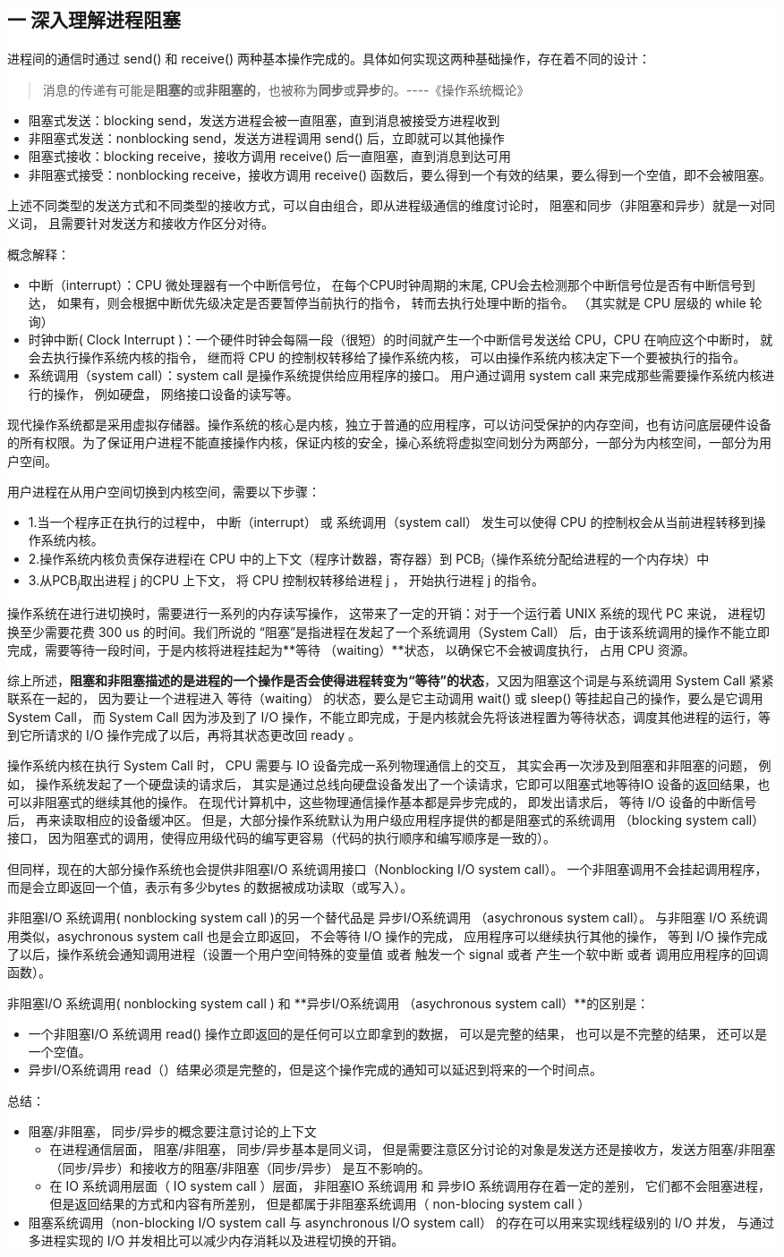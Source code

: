 ## 一 深入理解进程阻塞

进程间的通信时通过 send() 和 receive() 两种基本操作完成的。具体如何实现这两种基础操作，存在着不同的设计：  

> 消息的传递有可能是**阻塞的**或**非阻塞的**，也被称为**同步**或**异步**的。----《操作系统概论》

- 阻塞式发送：blocking send，发送方进程会被一直阻塞，直到消息被接受方进程收到
- 非阻塞式发送：nonblocking send，发送方进程调用 send() 后，立即就可以其他操作
- 阻塞式接收：blocking receive，接收方调用 receive() 后一直阻塞，直到消息到达可用
- 非阻塞式接受：nonblocking receive，接收方调用 receive() 函数后，要么得到一个有效的结果，要么得到一个空值，即不会被阻塞。

上述不同类型的发送方式和不同类型的接收方式，可以自由组合，即从进程级通信的维度讨论时， 阻塞和同步（非阻塞和异步）就是一对同义词， 且需要针对发送方和接收方作区分对待。  

概念解释：
- 中断（interrupt）：CPU 微处理器有一个中断信号位， 在每个CPU时钟周期的末尾, CPU会去检测那个中断信号位是否有中断信号到达， 如果有，则会根据中断优先级决定是否要暂停当前执行的指令， 转而去执行处理中断的指令。 （其实就是 CPU 层级的 while 轮询）
- 时钟中断( Clock Interrupt )：一个硬件时钟会每隔一段（很短）的时间就产生一个中断信号发送给 CPU，CPU 在响应这个中断时， 就会去执行操作系统内核的指令， 继而将 CPU 的控制权转移给了操作系统内核， 可以由操作系统内核决定下一个要被执行的指令。
- 系统调用（system call）：system call 是操作系统提供给应用程序的接口。 用户通过调用 system call 来完成那些需要操作系统内核进行的操作， 例如硬盘， 网络接口设备的读写等。

现代操作系统都是采用虚拟存储器。操作系统的核心是内核，独立于普通的应用程序，可以访问受保护的内存空间，也有访问底层硬件设备的所有权限。为了保证用户进程不能直接操作内核，保证内核的安全，操心系统将虚拟空间划分为两部分，一部分为内核空间，一部分为用户空间。

用户进程在从用户空间切换到内核空间，需要以下步骤：
- 1.当一个程序正在执行的过程中， 中断（interrupt） 或 系统调用（system call） 发生可以使得 CPU 的控制权会从当前进程转移到操作系统内核。
- 2.操作系统内核负责保存进程i在 CPU 中的上下文（程序计数器，寄存器）到 PCB$_i$（操作系统分配给进程的一个内存块）中 
- 3.从PCB$_j$取出进程 j 的CPU 上下文， 将 CPU 控制权转移给进程 j ， 开始执行进程 j 的指令。

操作系统在进行进切换时，需要进行一系列的内存读写操作， 这带来了一定的开销：对于一个运行着 UNIX 系统的现代 PC 来说， 进程切换至少需要花费 300 us 的时间。我们所说的 “阻塞”是指进程在发起了一个系统调用（System Call） 后，由于该系统调用的操作不能立即完成，需要等待一段时间，于是内核将进程挂起为**等待 （waiting）**状态， 以确保它不会被调度执行， 占用 CPU 资源。  

综上所述，**阻塞和非阻塞描述的是进程的一个操作是否会使得进程转变为“等待”的状态**，又因为阻塞这个词是与系统调用 System Call 紧紧联系在一起的， 因为要让一个进程进入 等待（waiting） 的状态，要么是它主动调用 wait() 或 sleep() 等挂起自己的操作，要么是它调用 System Call， 而 System Call 因为涉及到了 I/O 操作，不能立即完成，于是内核就会先将该进程置为等待状态，调度其他进程的运行，等到它所请求的 I/O 操作完成了以后，再将其状态更改回 ready 。  

操作系统内核在执行 System Call 时， CPU 需要与 IO 设备完成一系列物理通信上的交互， 其实会再一次涉及到阻塞和非阻塞的问题， 例如， 操作系统发起了一个硬盘读的请求后， 其实是通过总线向硬盘设备发出了一个读请求，它即可以阻塞式地等待IO 设备的返回结果，也可以非阻塞式的继续其他的操作。 在现代计算机中，这些物理通信操作基本都是异步完成的， 即发出请求后， 等待 I/O 设备的中断信号后， 再来读取相应的设备缓冲区。 但是，大部分操作系统默认为用户级应用程序提供的都是阻塞式的系统调用 （blocking system call）接口， 因为阻塞式的调用，使得应用级代码的编写更容易（代码的执行顺序和编写顺序是一致的）。  

但同样，现在的大部分操作系统也会提供非阻塞I/O 系统调用接口（Nonblocking I/O system call）。 一个非阻塞调用不会挂起调用程序， 而是会立即返回一个值，表示有多少bytes 的数据被成功读取（或写入）。  

非阻塞I/O 系统调用( nonblocking system call )的另一个替代品是 异步I/O系统调用 （asychronous system call）。 与非阻塞 I/O 系统调用类似，asychronous system call 也是会立即返回， 不会等待 I/O 操作的完成， 应用程序可以继续执行其他的操作， 等到 I/O 操作完成了以后，操作系统会通知调用进程（设置一个用户空间特殊的变量值 或者 触发一个 signal 或者 产生一个软中断 或者 调用应用程序的回调函数）。

非阻塞I/O 系统调用( nonblocking system call ) 和 **异步I/O系统调用 （asychronous system call）**的区别是：
- 一个非阻塞I/O 系统调用 read() 操作立即返回的是任何可以立即拿到的数据， 可以是完整的结果， 也可以是不完整的结果， 还可以是一个空值。
- 异步I/O系统调用 read（）结果必须是完整的，但是这个操作完成的通知可以延迟到将来的一个时间点。

总结：
- 阻塞/非阻塞， 同步/异步的概念要注意讨论的上下文
  - 在进程通信层面， 阻塞/非阻塞， 同步/异步基本是同义词， 但是需要注意区分讨论的对象是发送方还是接收方，发送方阻塞/非阻塞（同步/异步）和接收方的阻塞/非阻塞（同步/异步） 是互不影响的。
  - 在 IO 系统调用层面（ IO system call ）层面， 非阻塞IO 系统调用 和 异步IO 系统调用存在着一定的差别， 它们都不会阻塞进程， 但是返回结果的方式和内容有所差别， 但是都属于非阻塞系统调用（ non-blocing system call ）
- 阻塞系统调用（non-blocking I/O system call 与 asynchronous I/O system call） 的存在可以用来实现线程级别的 I/O 并发， 与通过多进程实现的 I/O 并发相比可以减少内存消耗以及进程切换的开销。
